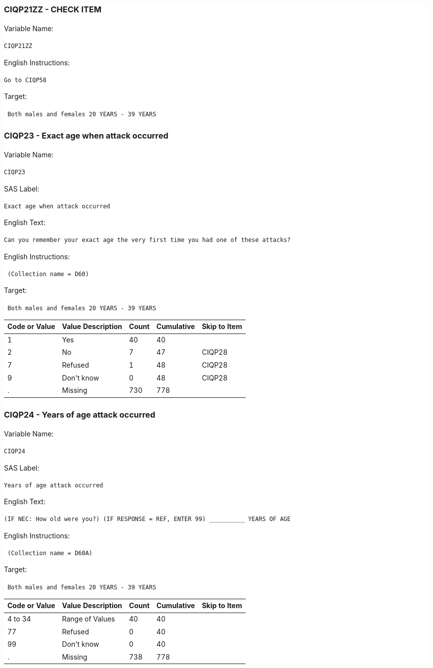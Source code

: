 ### CIQP21ZZ - CHECK ITEM

Variable Name:

    CIQP21ZZ
English Instructions:

    Go to CIQP58
Target:

     Both males and females 20 YEARS - 39 YEARS

### CIQP23 - Exact age when attack occurred

Variable Name:

    CIQP23
SAS Label:

    Exact age when attack occurred
English Text:

    Can you remember your exact age the very first time you had one of these attacks?
English Instructions:

     (Collection name = D60)
Target:

     Both males and females 20 YEARS - 39 YEARS
Code or Value | Value Description | Count | Cumulative | Skip to Item  
---|---|---|---|---  
1 | Yes | 40 | 40 |   
2 | No | 7 | 47 | CIQP28   
7 | Refused | 1 | 48 | CIQP28   
9 | Don't know | 0 | 48 | CIQP28   
. | Missing | 730 | 778 |   
  
### CIQP24 - Years of age attack occurred

Variable Name:

    CIQP24
SAS Label:

    Years of age attack occurred
English Text:

    (IF NEC: How old were you?) (IF RESPONSE = REF, ENTER 99) __________ YEARS OF AGE
English Instructions:

     (Collection name = D60A)
Target:

     Both males and females 20 YEARS - 39 YEARS
Code or Value | Value Description | Count | Cumulative | Skip to Item  
---|---|---|---|---  
4 to 34 | Range of Values | 40 | 40 |   
77 | Refused | 0 | 40 |   
99 | Don't know | 0 | 40 |   
. | Missing | 738 | 778 |   
  